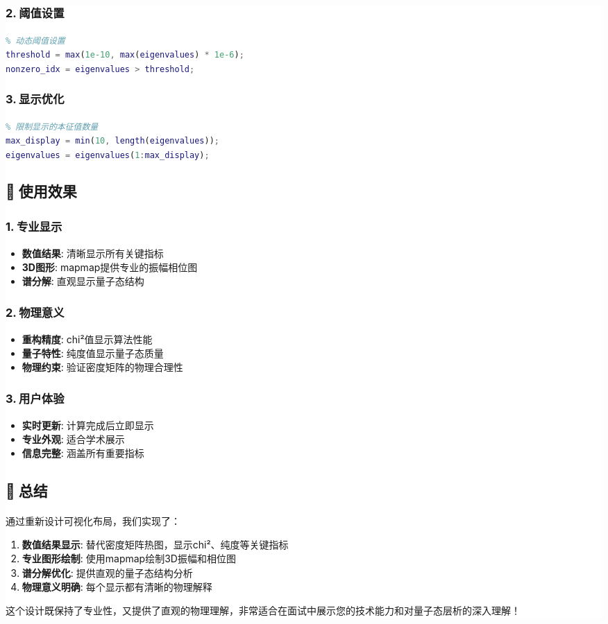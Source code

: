 ### 2. 阈值设置
```matlab
% 动态阈值设置
threshold = max(1e-10, max(eigenvalues) * 1e-6);
nonzero_idx = eigenvalues > threshold;
```

### 3. 显示优化
```matlab
% 限制显示的本征值数量
max_display = min(10, length(eigenvalues));
eigenvalues = eigenvalues(1:max_display);
```

## 🚀 使用效果

### 1. 专业显示
- **数值结果**: 清晰显示所有关键指标
- **3D图形**: mapmap提供专业的振幅相位图
- **谱分解**: 直观显示量子态结构

### 2. 物理意义
- **重构精度**: chi²值显示算法性能
- **量子特性**: 纯度值显示量子态质量
- **物理约束**: 验证密度矩阵的物理合理性

### 3. 用户体验
- **实时更新**: 计算完成后立即显示
- **专业外观**: 适合学术展示
- **信息完整**: 涵盖所有重要指标

## 🎯 总结

通过重新设计可视化布局，我们实现了：

1. **数值结果显示**: 替代密度矩阵热图，显示chi²、纯度等关键指标
2. **专业图形绘制**: 使用mapmap绘制3D振幅和相位图
3. **谱分解优化**: 提供直观的量子态结构分析
4. **物理意义明确**: 每个显示都有清晰的物理解释

这个设计既保持了专业性，又提供了直观的物理理解，非常适合在面试中展示您的技术能力和对量子态层析的深入理解！
